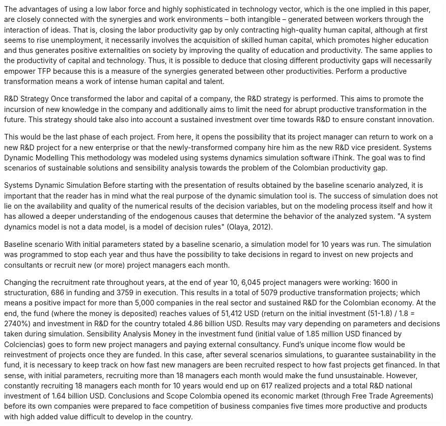 The advantages of using a low labor force and highly sophisticated in technology vector, which is the one implied in this paper, are closely connected with the synergies and work environments – both intangible – generated between workers through the interaction of ideas. That is, closing the labor productivity gap by only contracting high-quality human capital, although at first seems to rise unemployment, it necessarily involves the acquisition of skilled human capital, which promotes higher education and thus generates positive externalities on society by improving the quality of education and productivity. The same applies to the productivity of capital and technology. Thus, it is possible to deduce that closing different productivity gaps will necessarily empower TFP because this is a measure of the synergies generated between other productivities. Perform a productive transformation means a work of intense human capital and talent.

R&D Strategy
Once transformed the labor and capital of a company, the R&D strategy is performed. This aims to promote the incursion of new knowledge in the company and additionally aims to limit the need for abrupt productive transformation in the future. This strategy should take also into account a sustained investment over time towards R&D to ensure constant innovation.

This would be the last phase of each project. From here, it opens the possibility that its project manager can return to work on a new R&D project for a new enterprise or that the newly-transformed company hire him as the new R&D vice president.
Systems Dynamic Modelling
This methodology was modeled using systems dynamics simulation software iThink. The goal was to find scenarios of sustainable solutions and sensibility analysis towards the problem of the Colombian productivity gap.

Systems Dynamic Simulation
Before starting with the presentation of results obtained by the baseline scenario analyzed, it is important that the reader has in mind what the real purpose of the dynamic simulation tool is. The success of simulation does not lie on the availability and quality of the numerical results of the decision variables, but on the modeling process itself and how it has allowed a deeper understanding of the endogenous causes that determine the behavior of the analyzed system. "A system dynamics model is not a data model, is a model of decision rules" (Olaya, 2012).

Baseline scenario
With initial parameters stated by a baseline scenario, a simulation model for 10 years was run. The simulation was programmed to stop each year and thus have the possibility to take decisions in regard to invest on new projects and consultants or recruit new (or more) project managers each month. 

Changing the recruitment rate throughout years, at the end of year 10, 6,045 project managers were working: 1600 in structuration, 686 in funding and 3759 in execution. This results in a total of 5079 productive transformation projects; which means a positive impact for more than 5,000 companies in the real sector and sustained R&D for the Colombian economy. At the end, the fund (where the money is deposited) reaches values of 51,412 USD (return on the initial investment (51-1.8) / 1.8 = 2740%) and investment in R&D for the country totaled 4.86 billion USD. Results may vary depending on parameters and decisions taken during simulation. 
Sensibility Analysis
Money in the investment fund (initial value of 1.85 million USD financed by Colciencias) goes to form new project managers and paying external consultancy. Fund’s unique income flow would be reinvestment of projects once they are funded. In this case, after several scenarios simulations, to guarantee sustainability in the fund, it is necessary to keep track on how fast new managers are been recruited respect to how fast projects get financed. In that sense, with initial parameters, recruiting more than 18 managers each month would make the fund unsustainable. However, constantly recruiting 18 managers each month for 10 years would end up on 617 realized projects and a total R&D national investment of 1.64 billion USD.
Conclusions and Scope
Colombia opened its economic market (through Free Trade Agreements) before its own companies were prepared to face competition of business companies five times more productive and products with high added value difficult to develop in the country.
